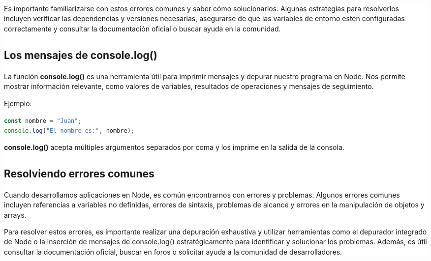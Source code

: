 Es importante familiarizarse con estos errores comunes y saber cómo solucionarlos. Algunas estrategias para resolverlos incluyen verificar las dependencias y versiones necesarias, asegurarse de que las variables de entorno estén configuradas correctamente y consultar la documentación oficial o buscar ayuda en la comunidad.

## Los mensajes de console.log()

La función **console.log()** es una herramienta útil para imprimir mensajes y depurar nuestro programa en Node. Nos permite mostrar información relevante, como valores de variables, resultados de operaciones y mensajes de seguimiento.

Ejemplo:

```javascript
const nombre = "Juan";
console.log("El nombre es:", nombre);
```

**console.log()** acepta múltiples argumentos separados por coma y los imprime en la salida de la consola.

## Resolviendo errores comunes

Cuando desarrollamos aplicaciones en Node, es común encontrarnos con errores y problemas. Algunos errores comunes incluyen referencias a variables no definidas, errores de sintaxis, problemas de alcance y errores en la manipulación de objetos y arrays.

Para resolver estos errores, es importante realizar una depuración exhaustiva y utilizar herramientas como el depurador integrado de Node o la inserción de mensajes de console.log() estratégicamente para identificar y solucionar los problemas. Además, es útil consultar la documentación oficial, buscar en foros o solicitar ayuda a la comunidad de desarrolladores.
